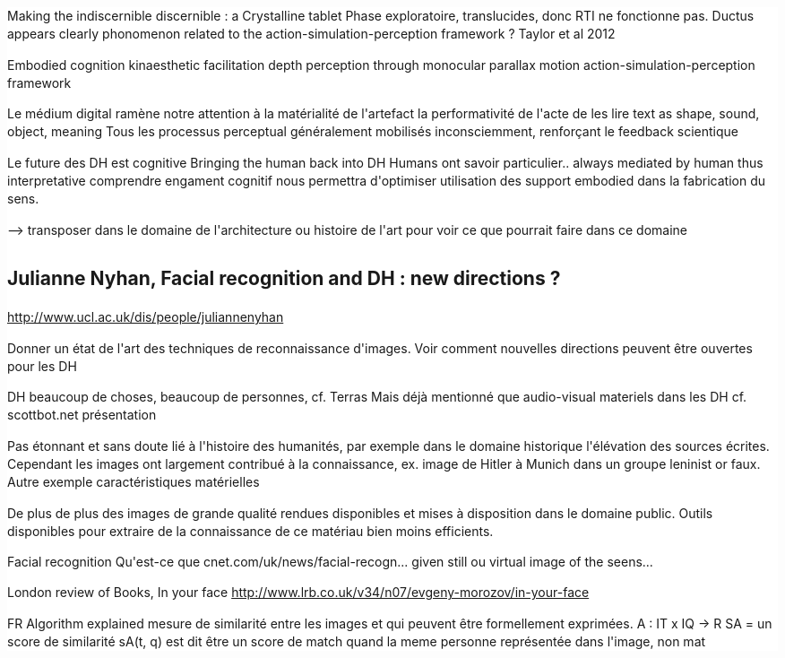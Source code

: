 Making the indiscernible discernible : a Crystalline tablet
Phase exploratoire, translucides, donc RTI ne fonctionne pas.
Ductus appears clearly phonomenon related to the action-simulation-perception framework ?
Taylor et al 2012

Embodied cognition
kinaesthetic facilitation
depth perception through monocular parallax motion
action-simulation-perception framework

Le médium digital ramène notre attention à la matérialité de l'artefact
la performativité de l'acte de les lire
text as shape, sound, object, meaning
Tous les processus perceptual généralement mobilisés inconsciemment, renforçant le feedback scientique

Le future des DH est cognitive
Bringing the human back into DH
Humans ont savoir particulier..
always mediated by human thus interpretative
comprendre engament cognitif nous permettra d'optimiser utilisation des support embodied dans la fabrication du sens.


--> transposer dans le domaine de l'architecture ou histoire de l'art pour voir ce que pourrait faire dans ce domaine


## Julianne Nyhan, Facial recognition and DH : new directions ?

http://www.ucl.ac.uk/dis/people/juliannenyhan

Donner un état de l'art des techniques de reconnaissance d'images.
Voir comment nouvelles directions peuvent être ouvertes pour les DH

DH beaucoup de choses, beaucoup de personnes, cf. Terras
Mais déjà mentionné que audio-visual materiels dans les DH
cf. scottbot.net présentation

Pas étonnant et sans doute lié à l'histoire des humanités, par exemple dans le domaine historique l'élévation des sources écrites. Cependant les images ont largement contribué à la connaissance, ex. image de Hitler à Munich dans un groupe leninist or faux. Autre exemple caractéristiques matérielles

De plus de plus des images de grande qualité rendues disponibles et mises à disposition dans le domaine public. Outils disponibles pour extraire de la connaissance de ce matériau bien moins efficients.

Facial recognition
Qu'est-ce que
cnet.com/uk/news/facial-recogn...
given still ou virtual image of the seens...

London review of Books, In your face
http://www.lrb.co.uk/v34/n07/evgeny-morozov/in-your-face

FR Algorithm explained
mesure de similarité entre les images et qui peuvent être formellement exprimées.
A : IT x IQ -> R
SA =
un score de similarité sA(t, q) est dit être un score de match quand la meme personne représentée dans l'image, non mat
